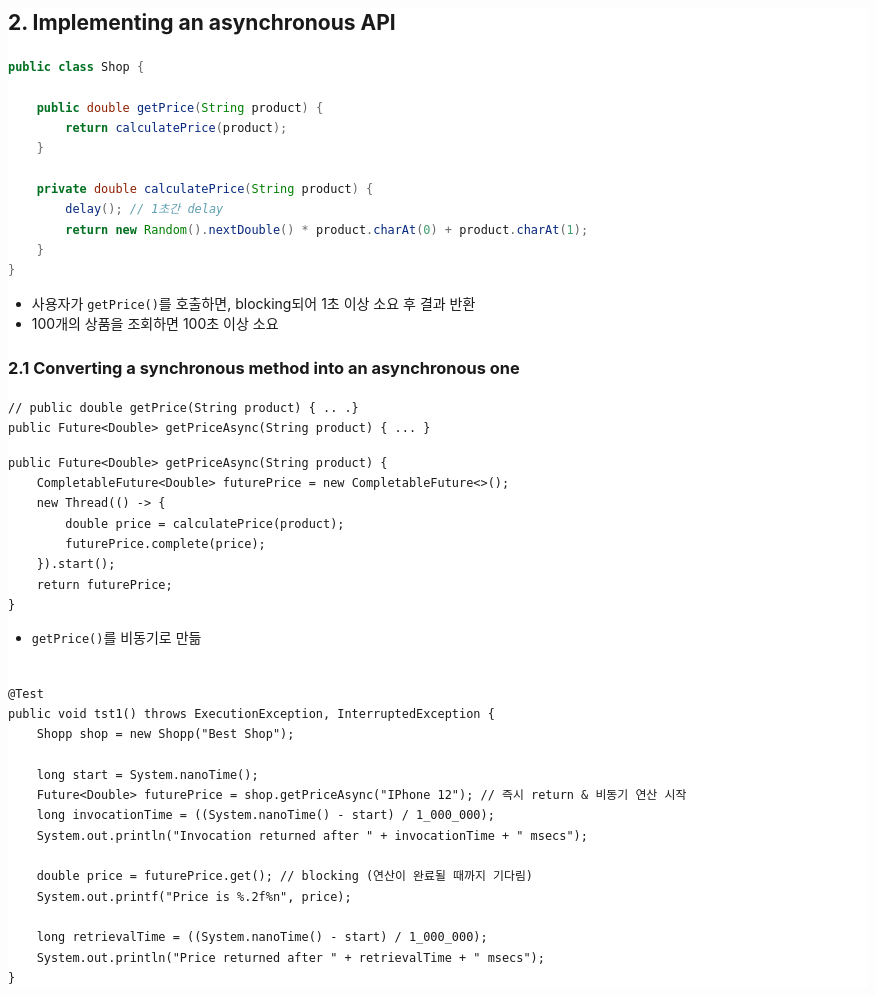 ## 2. Implementing an asynchronous API

````java
public class Shop {

    public double getPrice(String product) {
        return calculatePrice(product);
    }

    private double calculatePrice(String product) {
        delay(); // 1초간 delay
        return new Random().nextDouble() * product.charAt(0) + product.charAt(1);
    }
}

````

- 사용자가 `getPrice()`를 호출하면, blocking되어 1초 이상 소요 후 결과 반환
- 100개의 상품을 조회하면 100초 이상 소요

### 2.1 Converting a synchronous method into an asynchronous one

```
// public double getPrice(String product) { .. .}
public Future<Double> getPriceAsync(String product) { ... }
```

````
public Future<Double> getPriceAsync(String product) {
    CompletableFuture<Double> futurePrice = new CompletableFuture<>();
    new Thread(() -> {
        double price = calculatePrice(product);
        futurePrice.complete(price);
    }).start();
    return futurePrice;
}
````

- `getPrice()`를 비동기로 만듦

```

@Test
public void tst1() throws ExecutionException, InterruptedException {
    Shopp shop = new Shopp("Best Shop");

    long start = System.nanoTime();
    Future<Double> futurePrice = shop.getPriceAsync("IPhone 12"); // 즉시 return & 비동기 연산 시작
    long invocationTime = ((System.nanoTime() - start) / 1_000_000);
    System.out.println("Invocation returned after " + invocationTime + " msecs");

    double price = futurePrice.get(); // blocking (연산이 완료될 때까지 기다림)
    System.out.printf("Price is %.2f%n", price);

    long retrievalTime = ((System.nanoTime() - start) / 1_000_000);
    System.out.println("Price returned after " + retrievalTime + " msecs");
}

```
